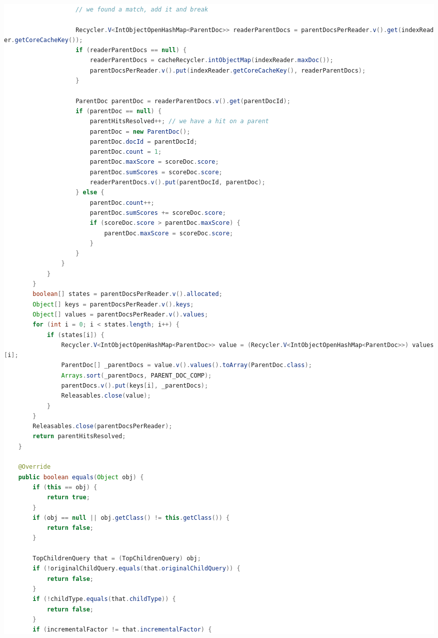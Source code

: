 ```java
                    // we found a match, add it and break

                    Recycler.V<IntObjectOpenHashMap<ParentDoc>> readerParentDocs = parentDocsPerReader.v().get(indexReader.getCoreCacheKey());
                    if (readerParentDocs == null) {
                        readerParentDocs = cacheRecycler.intObjectMap(indexReader.maxDoc());
                        parentDocsPerReader.v().put(indexReader.getCoreCacheKey(), readerParentDocs);
                    }

                    ParentDoc parentDoc = readerParentDocs.v().get(parentDocId);
                    if (parentDoc == null) {
                        parentHitsResolved++; // we have a hit on a parent
                        parentDoc = new ParentDoc();
                        parentDoc.docId = parentDocId;
                        parentDoc.count = 1;
                        parentDoc.maxScore = scoreDoc.score;
                        parentDoc.sumScores = scoreDoc.score;
                        readerParentDocs.v().put(parentDocId, parentDoc);
                    } else {
                        parentDoc.count++;
                        parentDoc.sumScores += scoreDoc.score;
                        if (scoreDoc.score > parentDoc.maxScore) {
                            parentDoc.maxScore = scoreDoc.score;
                        }
                    }
                }
            }
        }
        boolean[] states = parentDocsPerReader.v().allocated;
        Object[] keys = parentDocsPerReader.v().keys;
        Object[] values = parentDocsPerReader.v().values;
        for (int i = 0; i < states.length; i++) {
            if (states[i]) {
                Recycler.V<IntObjectOpenHashMap<ParentDoc>> value = (Recycler.V<IntObjectOpenHashMap<ParentDoc>>) values[i];
                ParentDoc[] _parentDocs = value.v().values().toArray(ParentDoc.class);
                Arrays.sort(_parentDocs, PARENT_DOC_COMP);
                parentDocs.v().put(keys[i], _parentDocs);
                Releasables.close(value);
            }
        }
        Releasables.close(parentDocsPerReader);
        return parentHitsResolved;
    }

    @Override
    public boolean equals(Object obj) {
        if (this == obj) {
            return true;
        }
        if (obj == null || obj.getClass() != this.getClass()) {
            return false;
        }

        TopChildrenQuery that = (TopChildrenQuery) obj;
        if (!originalChildQuery.equals(that.originalChildQuery)) {
            return false;
        }
        if (!childType.equals(that.childType)) {
            return false;
        }
        if (incrementalFactor != that.incrementalFactor) {
```